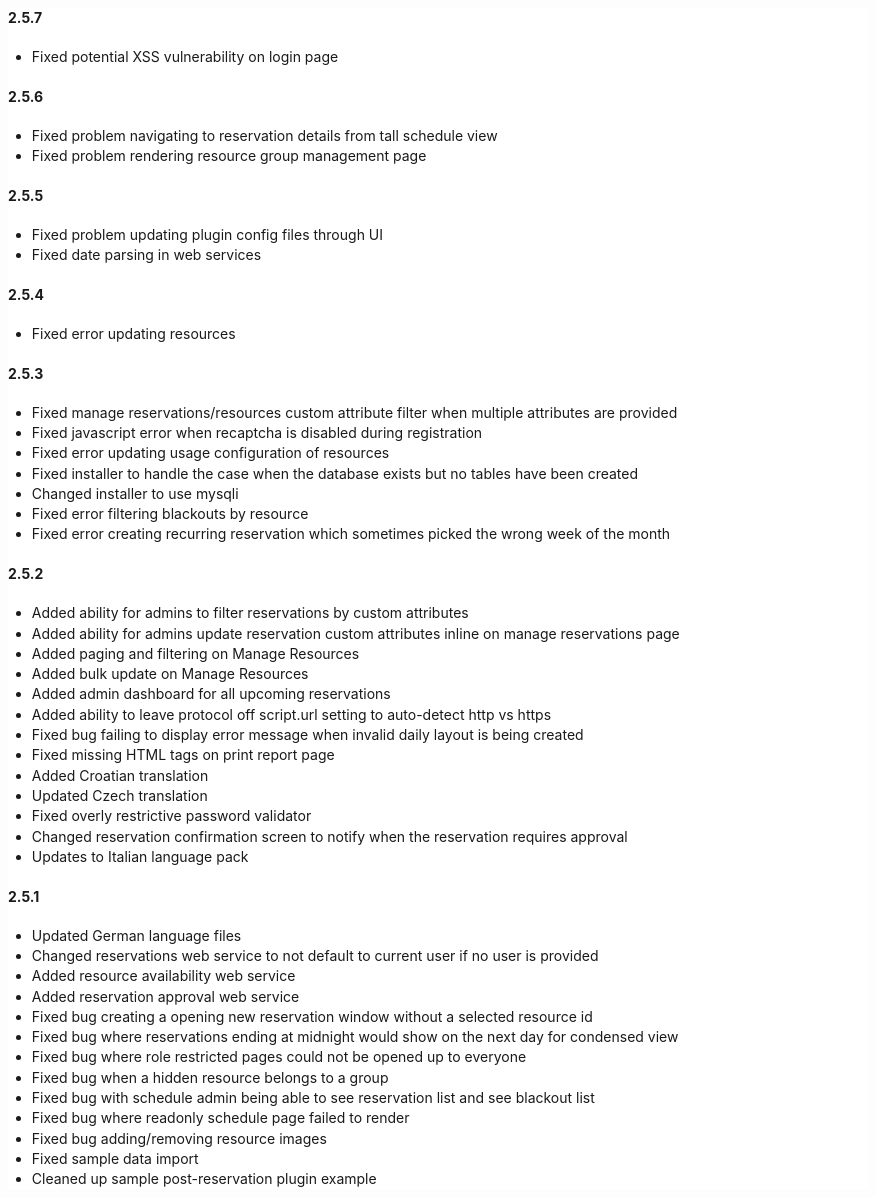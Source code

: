#### 2.5.7

*   Fixed potential XSS vulnerability on login page

#### 2.5.6

*   Fixed problem navigating to reservation details from tall schedule view
*   Fixed problem rendering resource group management page

#### 2.5.5

*   Fixed problem updating plugin config files through UI
*   Fixed date parsing in web services

#### 2.5.4

*   Fixed error updating resources

#### 2.5.3

*   Fixed manage reservations/resources custom attribute filter when multiple attributes are provided
*   Fixed javascript error when recaptcha is disabled during registration
*   Fixed error updating usage configuration of resources
*   Fixed installer to handle the case when the database exists but no tables have been created
*   Changed installer to use mysqli
*   Fixed error filtering blackouts by resource
*   Fixed error creating recurring reservation which sometimes picked the wrong week of the month

#### 2.5.2

*   Added ability for admins to filter reservations by custom attributes
*   Added ability for admins update reservation custom attributes inline on manage reservations page
*   Added paging and filtering on Manage Resources
*   Added bulk update on Manage Resources
*   Added admin dashboard for all upcoming reservations
*   Added ability to leave protocol off script.url setting to auto-detect http vs https
*   Fixed bug failing to display error message when invalid daily layout is being created
*   Fixed missing HTML tags on print report page
*   Added Croatian translation
*   Updated Czech translation
*   Fixed overly restrictive password validator
*   Changed reservation confirmation screen to notify when the reservation requires approval
*   Updates to Italian language pack

#### 2.5.1

*   Updated German language files
*   Changed reservations web service to not default to current user if no user is provided
*   Added resource availability web service
*   Added reservation approval web service
*   Fixed bug creating a opening new reservation window without a selected resource id
*   Fixed bug where reservations ending at midnight would show on the next day for condensed view
*   Fixed bug where role restricted pages could not be opened up to everyone
*   Fixed bug when a hidden resource belongs to a group
*   Fixed bug with schedule admin being able to see reservation list and see blackout list
*   Fixed bug where readonly schedule page failed to render
*   Fixed bug adding/removing resource images
*   Fixed sample data import
*   Cleaned up sample post-reservation plugin example

